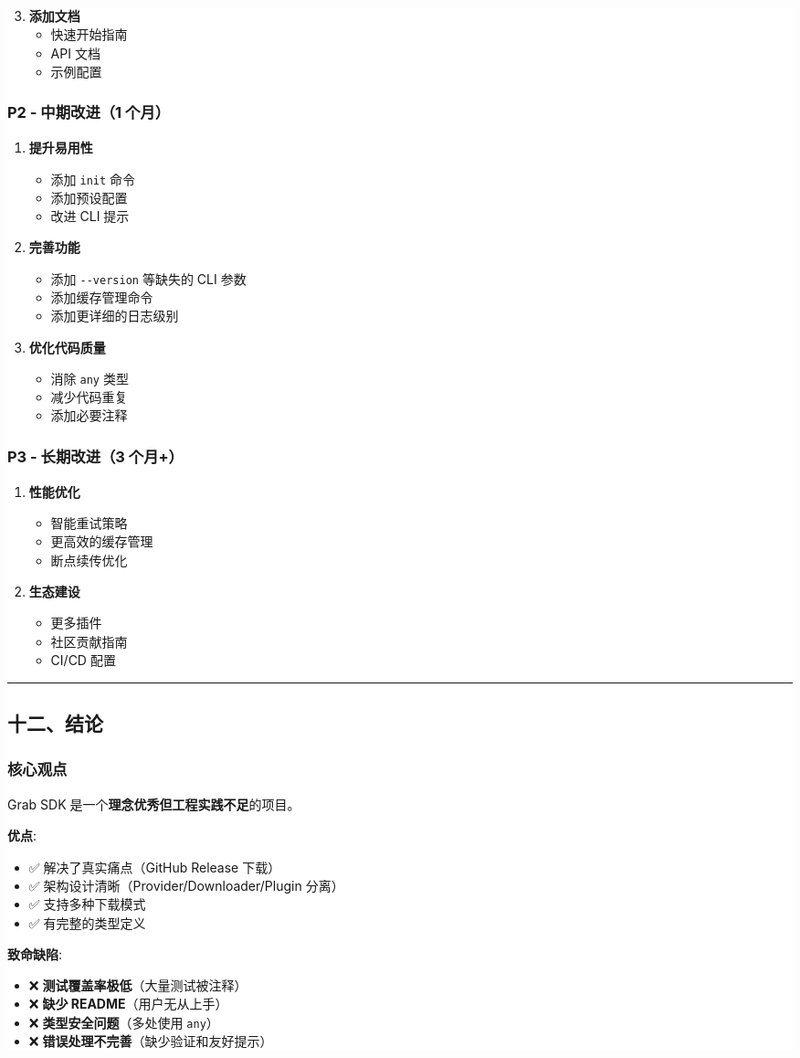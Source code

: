 3. **添加文档**
   - 快速开始指南
   - API 文档
   - 示例配置

### P2 - 中期改进（1 个月）

1. **提升易用性**
   - 添加 `init` 命令
   - 添加预设配置
   - 改进 CLI 提示

2. **完善功能**
   - 添加 `--version` 等缺失的 CLI 参数
   - 添加缓存管理命令
   - 添加更详细的日志级别

3. **优化代码质量**
   - 消除 `any` 类型
   - 减少代码重复
   - 添加必要注释

### P3 - 长期改进（3 个月+）

1. **性能优化**
   - 智能重试策略
   - 更高效的缓存管理
   - 断点续传优化

2. **生态建设**
   - 更多插件
   - 社区贡献指南
   - CI/CD 配置

---

## 十二、结论

### 核心观点

Grab SDK 是一个**理念优秀但工程实践不足**的项目。

**优点**:
- ✅ 解决了真实痛点（GitHub Release 下载）
- ✅ 架构设计清晰（Provider/Downloader/Plugin 分离）
- ✅ 支持多种下载模式
- ✅ 有完整的类型定义

**致命缺陷**:
- ❌ **测试覆盖率极低**（大量测试被注释）
- ❌ **缺少 README**（用户无从上手）
- ❌ **类型安全问题**（多处使用 `any`）
- ❌ **错误处理不完善**（缺少验证和友好提示）
